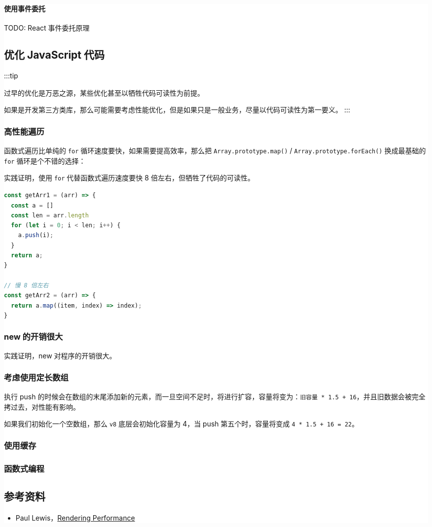 #### 使用事件委托

TODO: React 事件委托原理

## 优化 JavaScript 代码

:::tip

过早的优化是万恶之源，某些优化甚至以牺牲代码可读性为前提。

如果是开发第三方类库，那么可能需要考虑性能优化，但是如果只是一般业务，尽量以代码可读性为第一要义。
:::

### 高性能遍历

函数式遍历比单纯的 `for` 循环速度要快，如果需要提高效率，那么把 `Array.prototype.map()` / `Array.prototype.forEach()` 换成最基础的 `for` 循环是个不错的选择：

实践证明，使用 `for` 代替函数式遍历速度要快 8 倍左右，但牺牲了代码的可读性。

```javascript
const getArr1 = (arr) => {
  const a = []
  const len = arr.length
  for (let i = 0; i < len; i++) {
    a.push(i);
  }
  return a;
}

// 慢 8 倍左右
const getArr2 = (arr) => {
  return a.map((item, index) => index);
}
```

### new 的开销很大

实践证明，new 对程序的开销很大。

### 考虑使用定长数组

执行 push 的时候会在数组的末尾添加新的元素，而一旦空间不足时，将进行扩容，容量将变为：`旧容量 * 1.5 + 16`，并且旧数据会被完全拷过去，对性能有影响。

如果我们初始化一个空数组，那么 `v8` 底层会初始化容量为 4，当 push 第五个时，容量将变成 `4 * 1.5 + 16 = 22`。

### 使用缓存

### 函数式编程

## 参考资料

- Paul Lewis，[Rendering Performance](https://developers.google.cn/web/fundamentals/performance/rendering)
